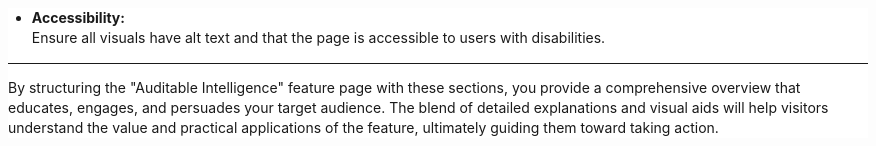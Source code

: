 - **Accessibility:**  
  Ensure all visuals have alt text and that the page is accessible to users with disabilities.

---

By structuring the "Auditable Intelligence" feature page with these sections, you provide a comprehensive overview that
educates, engages, and persuades your target audience. The blend of detailed explanations and visual aids will help
visitors understand the value and practical applications of the feature, ultimately guiding them toward taking action.
